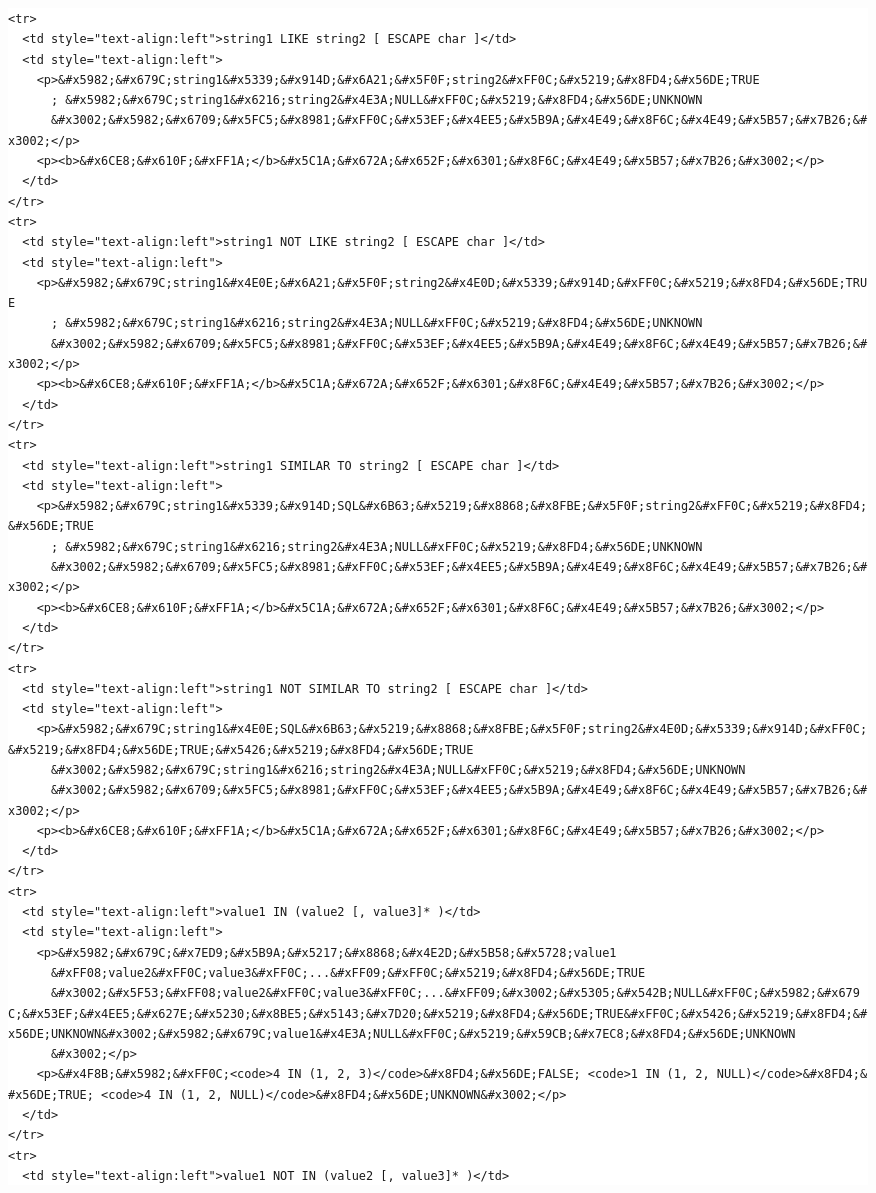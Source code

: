     <tr>
      <td style="text-align:left">string1 LIKE string2 [ ESCAPE char ]</td>
      <td style="text-align:left">
        <p>&#x5982;&#x679C;string1&#x5339;&#x914D;&#x6A21;&#x5F0F;string2&#xFF0C;&#x5219;&#x8FD4;&#x56DE;TRUE
          ; &#x5982;&#x679C;string1&#x6216;string2&#x4E3A;NULL&#xFF0C;&#x5219;&#x8FD4;&#x56DE;UNKNOWN
          &#x3002;&#x5982;&#x6709;&#x5FC5;&#x8981;&#xFF0C;&#x53EF;&#x4EE5;&#x5B9A;&#x4E49;&#x8F6C;&#x4E49;&#x5B57;&#x7B26;&#x3002;</p>
        <p><b>&#x6CE8;&#x610F;&#xFF1A;</b>&#x5C1A;&#x672A;&#x652F;&#x6301;&#x8F6C;&#x4E49;&#x5B57;&#x7B26;&#x3002;</p>
      </td>
    </tr>
    <tr>
      <td style="text-align:left">string1 NOT LIKE string2 [ ESCAPE char ]</td>
      <td style="text-align:left">
        <p>&#x5982;&#x679C;string1&#x4E0E;&#x6A21;&#x5F0F;string2&#x4E0D;&#x5339;&#x914D;&#xFF0C;&#x5219;&#x8FD4;&#x56DE;TRUE
          ; &#x5982;&#x679C;string1&#x6216;string2&#x4E3A;NULL&#xFF0C;&#x5219;&#x8FD4;&#x56DE;UNKNOWN
          &#x3002;&#x5982;&#x6709;&#x5FC5;&#x8981;&#xFF0C;&#x53EF;&#x4EE5;&#x5B9A;&#x4E49;&#x8F6C;&#x4E49;&#x5B57;&#x7B26;&#x3002;</p>
        <p><b>&#x6CE8;&#x610F;&#xFF1A;</b>&#x5C1A;&#x672A;&#x652F;&#x6301;&#x8F6C;&#x4E49;&#x5B57;&#x7B26;&#x3002;</p>
      </td>
    </tr>
    <tr>
      <td style="text-align:left">string1 SIMILAR TO string2 [ ESCAPE char ]</td>
      <td style="text-align:left">
        <p>&#x5982;&#x679C;string1&#x5339;&#x914D;SQL&#x6B63;&#x5219;&#x8868;&#x8FBE;&#x5F0F;string2&#xFF0C;&#x5219;&#x8FD4;&#x56DE;TRUE
          ; &#x5982;&#x679C;string1&#x6216;string2&#x4E3A;NULL&#xFF0C;&#x5219;&#x8FD4;&#x56DE;UNKNOWN
          &#x3002;&#x5982;&#x6709;&#x5FC5;&#x8981;&#xFF0C;&#x53EF;&#x4EE5;&#x5B9A;&#x4E49;&#x8F6C;&#x4E49;&#x5B57;&#x7B26;&#x3002;</p>
        <p><b>&#x6CE8;&#x610F;&#xFF1A;</b>&#x5C1A;&#x672A;&#x652F;&#x6301;&#x8F6C;&#x4E49;&#x5B57;&#x7B26;&#x3002;</p>
      </td>
    </tr>
    <tr>
      <td style="text-align:left">string1 NOT SIMILAR TO string2 [ ESCAPE char ]</td>
      <td style="text-align:left">
        <p>&#x5982;&#x679C;string1&#x4E0E;SQL&#x6B63;&#x5219;&#x8868;&#x8FBE;&#x5F0F;string2&#x4E0D;&#x5339;&#x914D;&#xFF0C;&#x5219;&#x8FD4;&#x56DE;TRUE;&#x5426;&#x5219;&#x8FD4;&#x56DE;TRUE
          &#x3002;&#x5982;&#x679C;string1&#x6216;string2&#x4E3A;NULL&#xFF0C;&#x5219;&#x8FD4;&#x56DE;UNKNOWN
          &#x3002;&#x5982;&#x6709;&#x5FC5;&#x8981;&#xFF0C;&#x53EF;&#x4EE5;&#x5B9A;&#x4E49;&#x8F6C;&#x4E49;&#x5B57;&#x7B26;&#x3002;</p>
        <p><b>&#x6CE8;&#x610F;&#xFF1A;</b>&#x5C1A;&#x672A;&#x652F;&#x6301;&#x8F6C;&#x4E49;&#x5B57;&#x7B26;&#x3002;</p>
      </td>
    </tr>
    <tr>
      <td style="text-align:left">value1 IN (value2 [, value3]* )</td>
      <td style="text-align:left">
        <p>&#x5982;&#x679C;&#x7ED9;&#x5B9A;&#x5217;&#x8868;&#x4E2D;&#x5B58;&#x5728;value1
          &#xFF08;value2&#xFF0C;value3&#xFF0C;...&#xFF09;&#xFF0C;&#x5219;&#x8FD4;&#x56DE;TRUE
          &#x3002;&#x5F53;&#xFF08;value2&#xFF0C;value3&#xFF0C;...&#xFF09;&#x3002;&#x5305;&#x542B;NULL&#xFF0C;&#x5982;&#x679C;&#x53EF;&#x4EE5;&#x627E;&#x5230;&#x8BE5;&#x5143;&#x7D20;&#x5219;&#x8FD4;&#x56DE;TRUE&#xFF0C;&#x5426;&#x5219;&#x8FD4;&#x56DE;UNKNOWN&#x3002;&#x5982;&#x679C;value1&#x4E3A;NULL&#xFF0C;&#x5219;&#x59CB;&#x7EC8;&#x8FD4;&#x56DE;UNKNOWN
          &#x3002;</p>
        <p>&#x4F8B;&#x5982;&#xFF0C;<code>4 IN (1, 2, 3)</code>&#x8FD4;&#x56DE;FALSE; <code>1 IN (1, 2, NULL)</code>&#x8FD4;&#x56DE;TRUE; <code>4 IN (1, 2, NULL)</code>&#x8FD4;&#x56DE;UNKNOWN&#x3002;</p>
      </td>
    </tr>
    <tr>
      <td style="text-align:left">value1 NOT IN (value2 [, value3]* )</td>